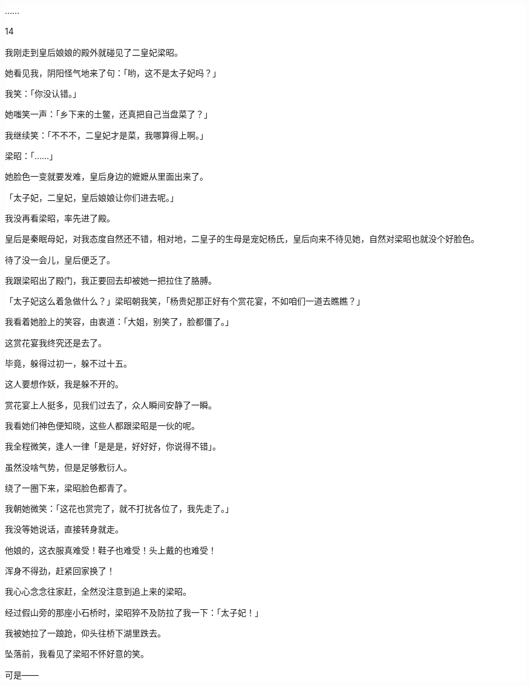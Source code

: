 ……

14

我刚走到皇后娘娘的殿外就碰见了二皇妃梁昭。

她看见我，阴阳怪气地来了句：「哟，这不是太子妃吗？」

我笑：「你没认错。」

她嗤笑一声：「乡下来的土鳖，还真把自己当盘菜了？」

我继续笑：「不不不，二皇妃才是菜，我哪算得上啊。」

梁昭：「……」

她脸色一变就要发难，皇后身边的嬷嬷从里面出来了。

「太子妃，二皇妃，皇后娘娘让你们进去呢。」

我没再看梁昭，率先进了殿。

皇后是秦眠母妃，对我态度自然还不错，相对地，二皇子的生母是宠妃杨氏，皇后向来不待见她，自然对梁昭也就没个好脸色。

待了没一会儿，皇后便乏了。

我跟梁昭出了殿门，我正要回去却被她一把拉住了胳膊。

「太子妃这么着急做什么？」梁昭朝我笑，「杨贵妃那正好有个赏花宴，不如咱们一道去瞧瞧？」

我看着她脸上的笑容，由衷道：「大姐，别笑了，脸都僵了。」

这赏花宴我终究还是去了。

毕竟，躲得过初一，躲不过十五。

这人要想作妖，我是躲不开的。

赏花宴上人挺多，见我们过去了，众人瞬间安静了一瞬。

我看她们神色便知晓，这些人都跟梁昭是一伙的呢。

我全程微笑，逢人一律「是是是，好好好，你说得不错」。

虽然没啥气势，但是足够敷衍人。

绕了一圈下来，梁昭脸色都青了。

我朝她微笑：「这花也赏完了，就不打扰各位了，我先走了。」

我没等她说话，直接转身就走。

他娘的，这衣服真难受！鞋子也难受！头上戴的也难受！

浑身不得劲，赶紧回家换了！

我心心念念往家赶，全然没注意到追上来的梁昭。

经过假山旁的那座小石桥时，梁昭猝不及防拉了我一下：「太子妃！」

我被她拉了一踉跄，仰头往桥下湖里跌去。

坠落前，我看见了梁昭不怀好意的笑。

可是——
